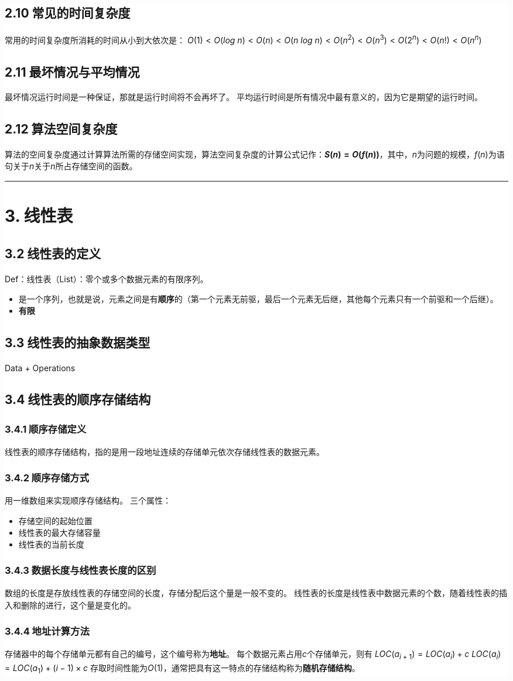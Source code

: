 ## 2.10 常见的时间复杂度
常用的时间复杂度所消耗的时间从小到大依次是：
$O(1)<O(log\ n)<O(n)<O(n\ log\ n)<O(n^{2})<O(n^{3})<O(2^{n})<O(n !)<O(n^{n})$

## 2.11 最坏情况与平均情况
最坏情况运行时间是一种保证，那就是运行时间将不会再坏了。
平均运行时间是所有情况中最有意义的，因为它是期望的运行时间。

## 2.12 算法空间复杂度
算法的空间复杂度通过计算算法所需的存储空间实现，算法空间复杂度的计算公式记作：**$S(n)=O(f(n))$**，其中，$n$为问题的规模，$f(n)$为语句关于$n$关于$n$所占存储空间的函数。

---
# 3. 线性表

## 3.2 线性表的定义
Def：线性表（List）：零个或多个数据元素的有限序列。
* 是一个序列，也就是说，元素之间是有**顺序**的（第一个元素无前驱，最后一个元素无后继，其他每个元素只有一个前驱和一个后继）。
* **有限**

## 3.3 线性表的抽象数据类型
Data + Operations

## 3.4 线性表的顺序存储结构

### 3.4.1 顺序存储定义
线性表的顺序存储结构，指的是用一段地址连续的存储单元依次存储线性表的数据元素。

### 3.4.2 顺序存储方式
用一维数组来实现顺序存储结构。
三个属性：
* 存储空间的起始位置
* 线性表的最大存储容量
* 线性表的当前长度

### 3.4.3 数据长度与线性表长度的区别
数组的长度是存放线性表的存储空间的长度，存储分配后这个量是一般不变的。
线性表的长度是线性表中数据元素的个数，随着线性表的插入和删除的进行，这个量是变化的。

### 3.4.4 地址计算方法
存储器中的每个存储单元都有自己的编号，这个编号称为**地址**。
每个数据元素占用$c$个存储单元，则有
$LOC(a_{i+1})=LOC(a_{i})+c$
$LOC(a_{i})=LOC(a_{1})+(i-1)\times c$
存取时间性能为$O(1)$，通常把具有这一特点的存储结构称为**随机存储结构**。
